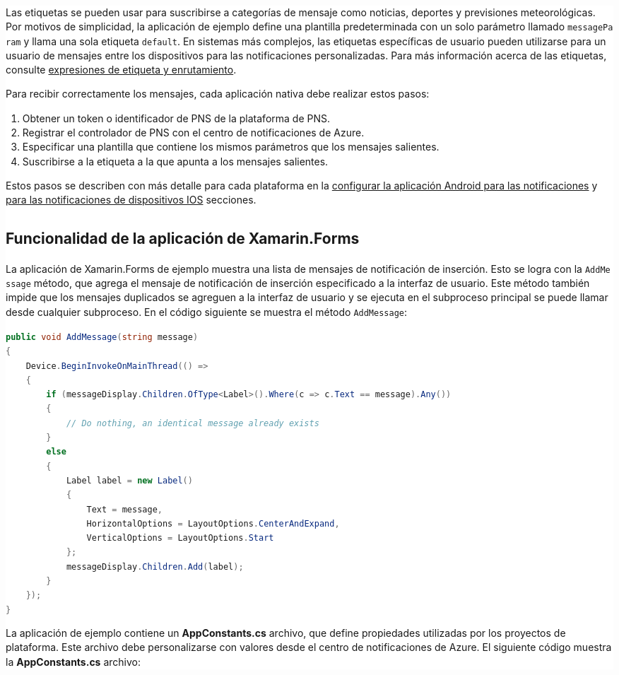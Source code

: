 Las etiquetas se pueden usar para suscribirse a categorías de mensaje como noticias, deportes y previsiones meteorológicas. Por motivos de simplicidad, la aplicación de ejemplo define una plantilla predeterminada con un solo parámetro llamado `messageParam` y llama una sola etiqueta `default`. En sistemas más complejos, las etiquetas específicas de usuario pueden utilizarse para un usuario de mensajes entre los dispositivos para las notificaciones personalizadas. Para más información acerca de las etiquetas, consulte [expresiones de etiqueta y enrutamiento](/azure/notification-hubs/notification-hubs-tags-segment-push-message).

Para recibir correctamente los mensajes, cada aplicación nativa debe realizar estos pasos:

1. Obtener un token o identificador de PNS de la plataforma de PNS.
1. Registrar el controlador de PNS con el centro de notificaciones de Azure.
1. Especificar una plantilla que contiene los mismos parámetros que los mensajes salientes.
1. Suscribirse a la etiqueta a la que apunta a los mensajes salientes.

Estos pasos se describen con más detalle para cada plataforma en la [configurar la aplicación Android para las notificaciones](#configure-the-android-application-for-notifications) y [para las notificaciones de dispositivos IOS](#configure-ios-for-notifications) secciones.

## <a name="xamarinforms-application-functionality"></a>Funcionalidad de la aplicación de Xamarin.Forms

La aplicación de Xamarin.Forms de ejemplo muestra una lista de mensajes de notificación de inserción. Esto se logra con la `AddMessage` método, que agrega el mensaje de notificación de inserción especificado a la interfaz de usuario. Este método también impide que los mensajes duplicados se agreguen a la interfaz de usuario y se ejecuta en el subproceso principal se puede llamar desde cualquier subproceso. En el código siguiente se muestra el método `AddMessage`:

```csharp
public void AddMessage(string message)
{
    Device.BeginInvokeOnMainThread(() =>
    {
        if (messageDisplay.Children.OfType<Label>().Where(c => c.Text == message).Any())
        {
            // Do nothing, an identical message already exists
        }
        else
        {
            Label label = new Label()
            {
                Text = message,
                HorizontalOptions = LayoutOptions.CenterAndExpand,
                VerticalOptions = LayoutOptions.Start
            };
            messageDisplay.Children.Add(label);
        }
    });
}
```

La aplicación de ejemplo contiene un **AppConstants.cs** archivo, que define propiedades utilizadas por los proyectos de plataforma. Este archivo debe personalizarse con valores desde el centro de notificaciones de Azure. El siguiente código muestra la **AppConstants.cs** archivo:
